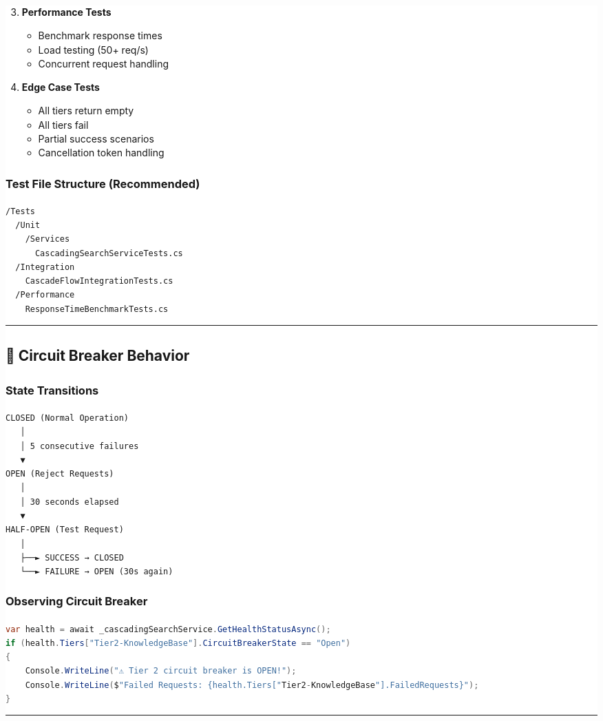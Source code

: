 3. **Performance Tests**
   - Benchmark response times
   - Load testing (50+ req/s)
   - Concurrent request handling

4. **Edge Case Tests**
   - All tiers return empty
   - All tiers fail
   - Partial success scenarios
   - Cancellation token handling

### Test File Structure (Recommended)

```
/Tests
  /Unit
    /Services
      CascadingSearchServiceTests.cs
  /Integration
    CascadeFlowIntegrationTests.cs
  /Performance
    ResponseTimeBenchmarkTests.cs
```

---

## 🔐 Circuit Breaker Behavior

### State Transitions

```
CLOSED (Normal Operation)
   │
   │ 5 consecutive failures
   ▼
OPEN (Reject Requests)
   │
   │ 30 seconds elapsed
   ▼
HALF-OPEN (Test Request)
   │
   ├──► SUCCESS → CLOSED
   └──► FAILURE → OPEN (30s again)
```

### Observing Circuit Breaker

```csharp
var health = await _cascadingSearchService.GetHealthStatusAsync();
if (health.Tiers["Tier2-KnowledgeBase"].CircuitBreakerState == "Open")
{
    Console.WriteLine("⚠️ Tier 2 circuit breaker is OPEN!");
    Console.WriteLine($"Failed Requests: {health.Tiers["Tier2-KnowledgeBase"].FailedRequests}");
}
```

---